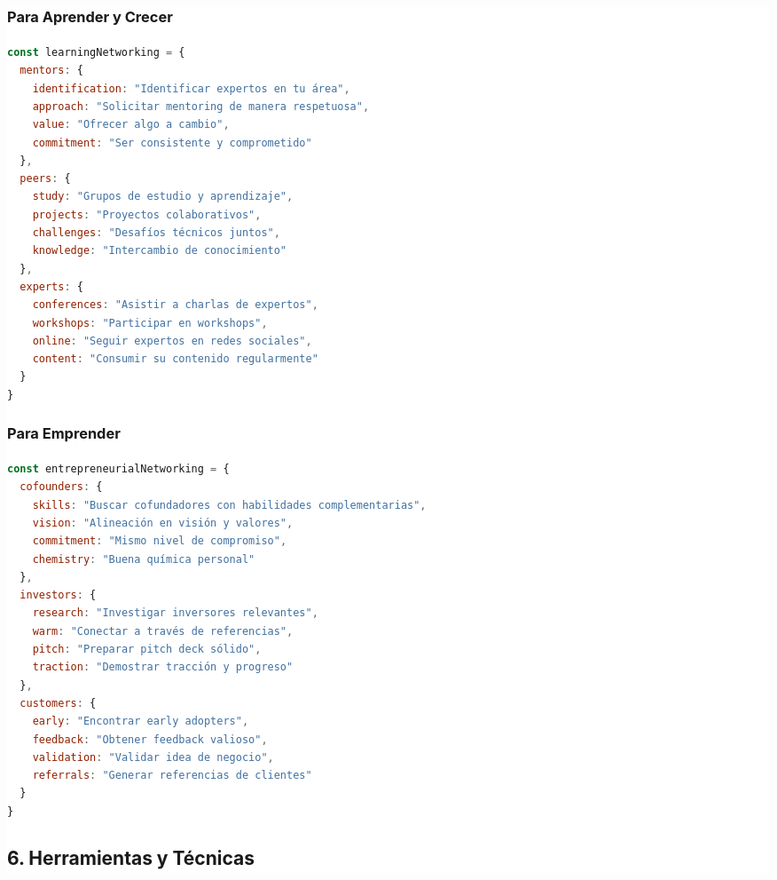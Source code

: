 ### Para Aprender y Crecer

```javascript
const learningNetworking = {
  mentors: {
    identification: "Identificar expertos en tu área",
    approach: "Solicitar mentoring de manera respetuosa",
    value: "Ofrecer algo a cambio",
    commitment: "Ser consistente y comprometido"
  },
  peers: {
    study: "Grupos de estudio y aprendizaje",
    projects: "Proyectos colaborativos",
    challenges: "Desafíos técnicos juntos",
    knowledge: "Intercambio de conocimiento"
  },
  experts: {
    conferences: "Asistir a charlas de expertos",
    workshops: "Participar en workshops",
    online: "Seguir expertos en redes sociales",
    content: "Consumir su contenido regularmente"
  }
}
```

### Para Emprender

```javascript
const entrepreneurialNetworking = {
  cofounders: {
    skills: "Buscar cofundadores con habilidades complementarias",
    vision: "Alineación en visión y valores",
    commitment: "Mismo nivel de compromiso",
    chemistry: "Buena química personal"
  },
  investors: {
    research: "Investigar inversores relevantes",
    warm: "Conectar a través de referencias",
    pitch: "Preparar pitch deck sólido",
    traction: "Demostrar tracción y progreso"
  },
  customers: {
    early: "Encontrar early adopters",
    feedback: "Obtener feedback valioso",
    validation: "Validar idea de negocio",
    referrals: "Generar referencias de clientes"
  }
}
```

## 6. Herramientas y Técnicas
